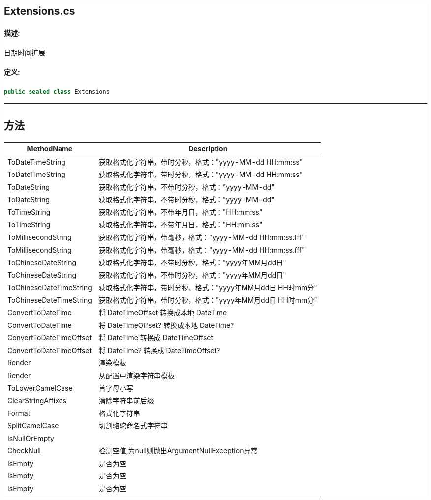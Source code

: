 ## Extensions.cs 


#### 描述:


日期时间扩展


#### 定义: 
``` csharp
public sealed class Extensions
```
---
## 方法 
| MethodName      | Description | 
| ----------- | ----------- |
| ToDateTimeString | 获取格式化字符串，带时分秒，格式："yyyy-MM-dd HH:mm:ss" |
| ToDateTimeString | 获取格式化字符串，带时分秒，格式："yyyy-MM-dd HH:mm:ss" |
| ToDateString | 获取格式化字符串，不带时分秒，格式："yyyy-MM-dd" |
| ToDateString | 获取格式化字符串，不带时分秒，格式："yyyy-MM-dd" |
| ToTimeString | 获取格式化字符串，不带年月日，格式："HH:mm:ss" |
| ToTimeString | 获取格式化字符串，不带年月日，格式："HH:mm:ss" |
| ToMillisecondString | 获取格式化字符串，带毫秒，格式："yyyy-MM-dd HH:mm:ss.fff" |
| ToMillisecondString | 获取格式化字符串，带毫秒，格式："yyyy-MM-dd HH:mm:ss.fff" |
| ToChineseDateString | 获取格式化字符串，不带时分秒，格式："yyyy年MM月dd日" |
| ToChineseDateString | 获取格式化字符串，不带时分秒，格式："yyyy年MM月dd日" |
| ToChineseDateTimeString | 获取格式化字符串，带时分秒，格式："yyyy年MM月dd日 HH时mm分" |
| ToChineseDateTimeString | 获取格式化字符串，带时分秒，格式："yyyy年MM月dd日 HH时mm分" |
| ConvertToDateTime | 将 DateTimeOffset 转换成本地 DateTime |
| ConvertToDateTime | 将 DateTimeOffset? 转换成本地 DateTime? |
| ConvertToDateTimeOffset | 将 DateTime 转换成 DateTimeOffset |
| ConvertToDateTimeOffset | 将 DateTime? 转换成 DateTimeOffset? |
| Render | 渲染模板 |
| Render | 从配置中渲染字符串模板 |
| ToLowerCamelCase | 首字母小写 |
| ClearStringAffixes | 清除字符串前后缀 |
| Format | 格式化字符串 |
| SplitCamelCase | 切割骆驼命名式字符串 |
| IsNullOrEmpty |  |
| CheckNull | 检测空值,为null则抛出ArgumentNullException异常 |
| IsEmpty | 是否为空 |
| IsEmpty | 是否为空 |
| IsEmpty | 是否为空 |